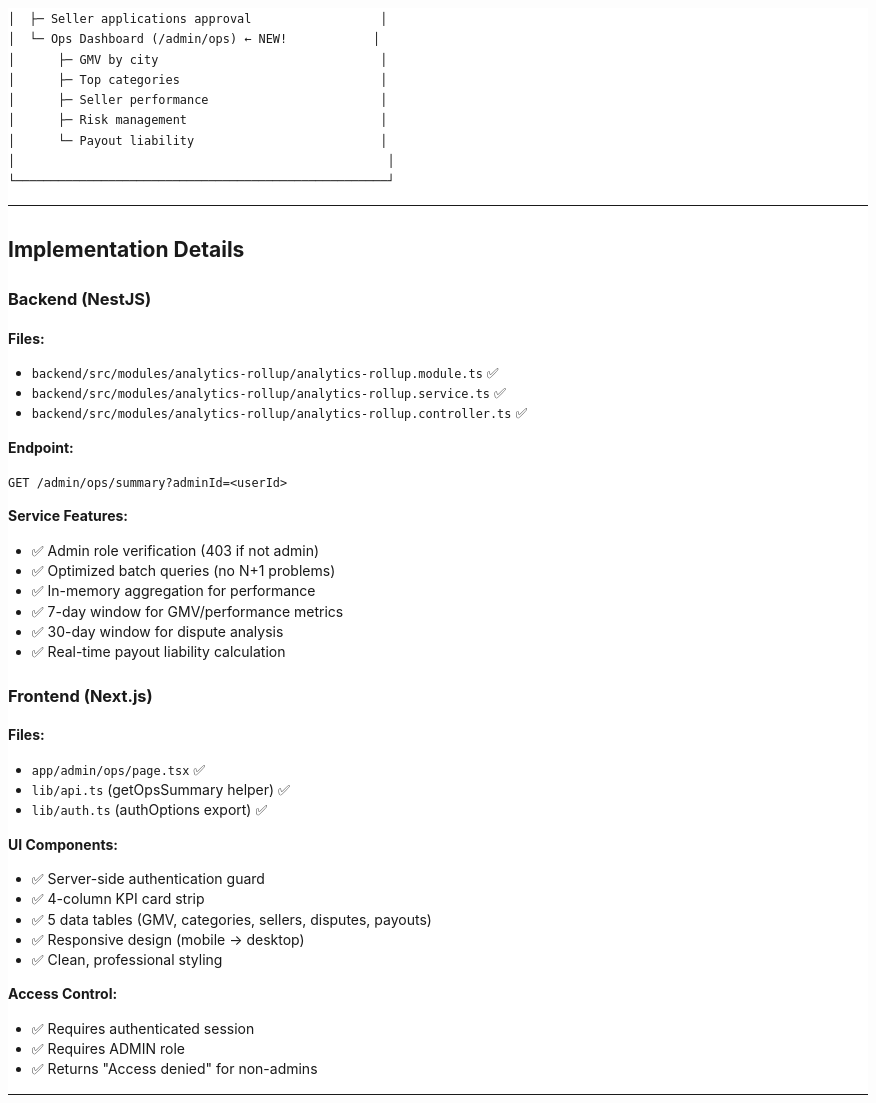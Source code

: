 ```
│  ├─ Seller applications approval                  │
│  └─ Ops Dashboard (/admin/ops) ← NEW!            │
│      ├─ GMV by city                               │
│      ├─ Top categories                            │
│      ├─ Seller performance                        │
│      ├─ Risk management                           │
│      └─ Payout liability                          │
│                                                    │
└────────────────────────────────────────────────────┘
```

---

## Implementation Details

### Backend (NestJS)

**Files:**
- `backend/src/modules/analytics-rollup/analytics-rollup.module.ts` ✅
- `backend/src/modules/analytics-rollup/analytics-rollup.service.ts` ✅
- `backend/src/modules/analytics-rollup/analytics-rollup.controller.ts` ✅

**Endpoint:**
```
GET /admin/ops/summary?adminId=<userId>
```

**Service Features:**
- ✅ Admin role verification (403 if not admin)
- ✅ Optimized batch queries (no N+1 problems)
- ✅ In-memory aggregation for performance
- ✅ 7-day window for GMV/performance metrics
- ✅ 30-day window for dispute analysis
- ✅ Real-time payout liability calculation

### Frontend (Next.js)

**Files:**
- `app/admin/ops/page.tsx` ✅
- `lib/api.ts` (getOpsSummary helper) ✅
- `lib/auth.ts` (authOptions export) ✅

**UI Components:**
- ✅ Server-side authentication guard
- ✅ 4-column KPI card strip
- ✅ 5 data tables (GMV, categories, sellers, disputes, payouts)
- ✅ Responsive design (mobile → desktop)
- ✅ Clean, professional styling

**Access Control:**
- ✅ Requires authenticated session
- ✅ Requires ADMIN role
- ✅ Returns "Access denied" for non-admins

---